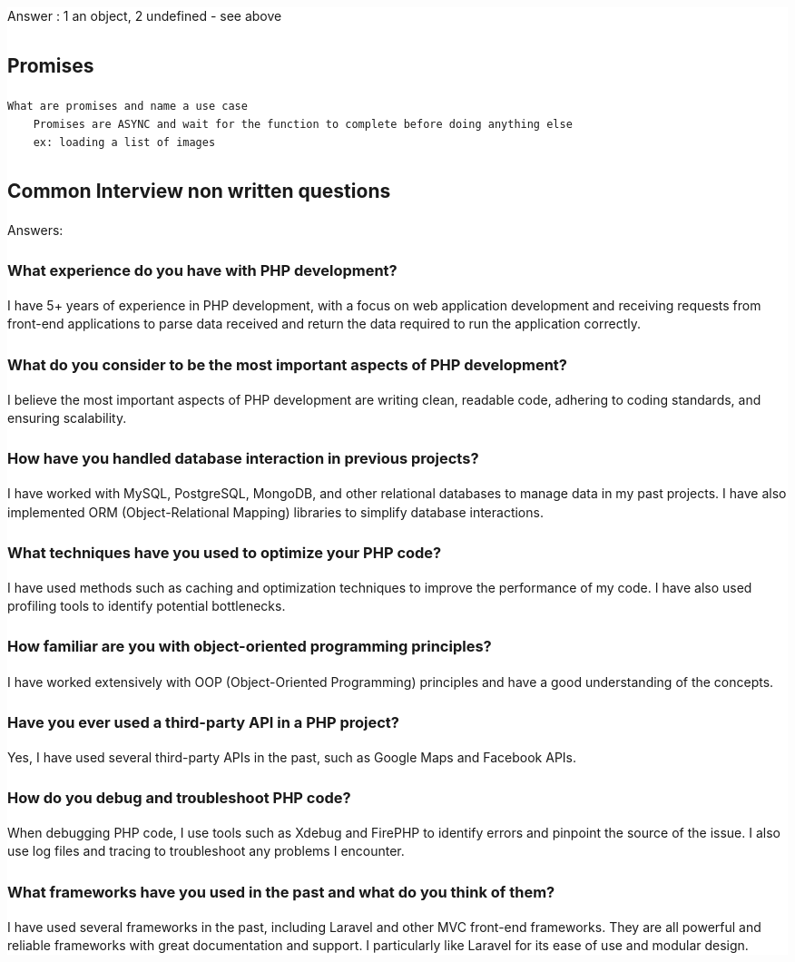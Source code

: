 Answer : 1 an object, 2 undefined - see above

## Promises
	What are promises and name a use case
		Promises are ASYNC and wait for the function to complete before doing anything else
		ex: loading a list of images

## Common Interview non written questions

Answers:
### What experience do you have with PHP development?
I have 5+ years of experience in PHP development, with a focus on web application development and receiving requests from front-end applications to parse data received and return the data required to run the application correctly.


### What do you consider to be the most important aspects of PHP development?
I believe the most important aspects of PHP development are writing clean, readable code, adhering to coding standards, and ensuring scalability.

### How have you handled database interaction in previous projects?
I have worked with MySQL, PostgreSQL, MongoDB, and other relational databases to manage data in my past projects. I have also implemented ORM (Object-Relational Mapping) libraries to simplify database interactions.

### What techniques have you used to optimize your PHP code?
I have used methods such as caching and optimization techniques to improve the performance of my code. I have also used profiling tools to identify potential bottlenecks.

### How familiar are you with object-oriented programming principles?
I have worked extensively with OOP (Object-Oriented Programming) principles and have a good understanding of the concepts.

### Have you ever used a third-party API in a PHP project?
Yes, I have used several third-party APIs in the past, such as Google Maps and Facebook APIs.

### How do you debug and troubleshoot PHP code?
When debugging PHP code, I use tools such as Xdebug and FirePHP to identify errors and pinpoint the source of the issue. I also use log files and tracing to troubleshoot any problems I encounter.

### What frameworks have you used in the past and what do you think of them?
I have used several frameworks in the past, including Laravel and other MVC front-end frameworks. They are all powerful and reliable frameworks with great documentation and support. I particularly like Laravel for its ease of use and modular design.
